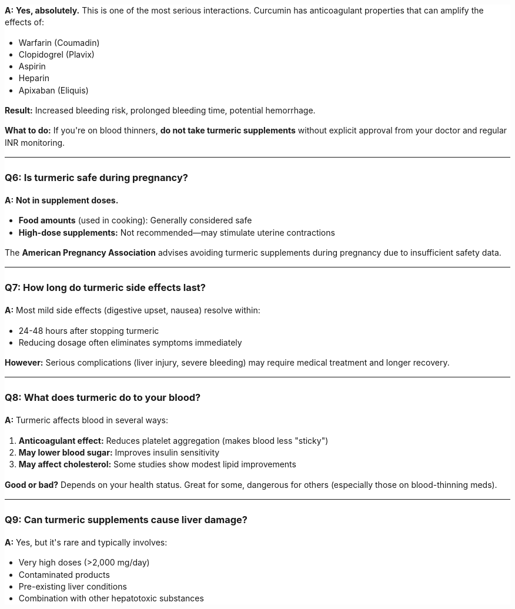 **A:** **Yes, absolutely.** This is one of the most serious interactions. Curcumin has anticoagulant properties that can amplify the effects of:
- Warfarin (Coumadin)
- Clopidogrel (Plavix)
- Aspirin
- Heparin
- Apixaban (Eliquis)

**Result:** Increased bleeding risk, prolonged bleeding time, potential hemorrhage.

**What to do:** If you're on blood thinners, **do not take turmeric supplements** without explicit approval from your doctor and regular INR monitoring.

---

### Q6: Is turmeric safe during pregnancy?

**A:** **Not in supplement doses.** 
- **Food amounts** (used in cooking): Generally considered safe
- **High-dose supplements:** Not recommended—may stimulate uterine contractions

The **American Pregnancy Association** advises avoiding turmeric supplements during pregnancy due to insufficient safety data.

---

### Q7: How long do turmeric side effects last?

**A:** Most mild side effects (digestive upset, nausea) resolve within:
- 24-48 hours after stopping turmeric
- Reducing dosage often eliminates symptoms immediately

**However:** Serious complications (liver injury, severe bleeding) may require medical treatment and longer recovery.

---

### Q8: What does turmeric do to your blood?

**A:** Turmeric affects blood in several ways:
1. **Anticoagulant effect:** Reduces platelet aggregation (makes blood less "sticky")
2. **May lower blood sugar:** Improves insulin sensitivity
3. **May affect cholesterol:** Some studies show modest lipid improvements

**Good or bad?** Depends on your health status. Great for some, dangerous for others (especially those on blood-thinning meds).

---

### Q9: Can turmeric supplements cause liver damage?

**A:** Yes, but it's rare and typically involves:
- Very high doses (>2,000 mg/day)
- Contaminated products
- Pre-existing liver conditions
- Combination with other hepatotoxic substances

